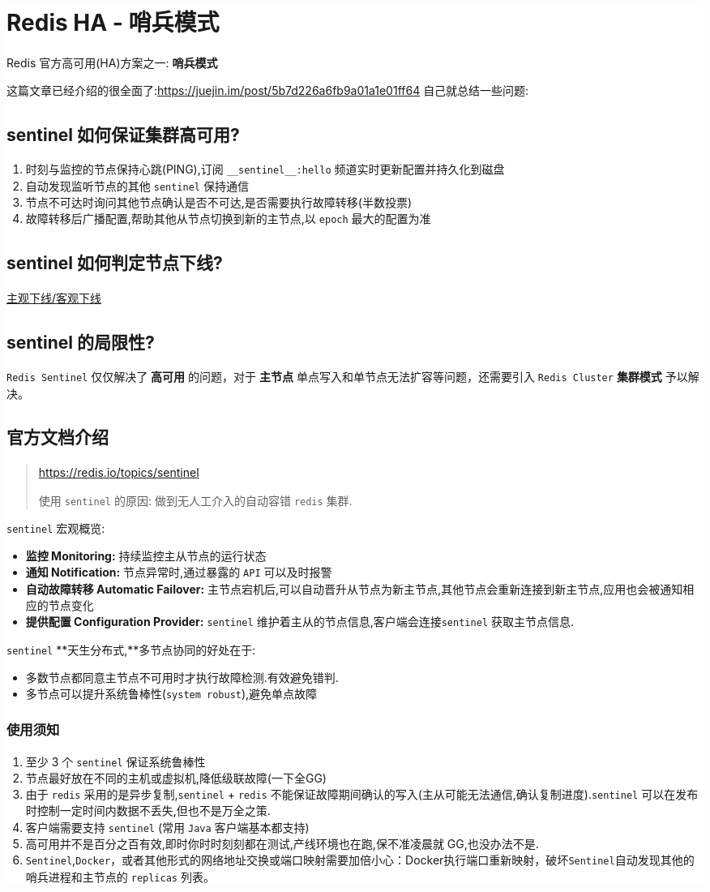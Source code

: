 # Redis HA - 哨兵模式


Redis 官方高可用(HA)方案之一: **哨兵模式**



这篇文章已经介绍的很全面了:https://juejin.im/post/5b7d226a6fb9a01a1e01ff64 自己就总结一些问题:

## sentinel 如何保证集群高可用?

1. 时刻与监控的节点保持心跳(PING),订阅 `__sentinel__:hello` 频道实时更新配置并持久化到磁盘
2. 自动发现监听节点的其他 `sentinel` 保持通信
3. 节点不可达时询问其他节点确认是否不可达,是否需要执行故障转移(半数投票)
4. 故障转移后广播配置,帮助其他从节点切换到新的主节点,以 `epoch` 最大的配置为准

## sentinel 如何判定节点下线?

[主观下线/客观下线](#主观下线/客观下线)



## sentinel 的局限性?

`Redis Sentinel` 仅仅解决了 **高可用** 的问题，对于 **主节点** 单点写入和单节点无法扩容等问题，还需要引入 `Redis Cluster` **集群模式** 予以解决。



## 官方文档介绍

> https://redis.io/topics/sentinel
>
> 使用 `sentinel` 的原因: 做到无人工介入的自动容错 `redis` 集群.

`sentinel` 宏观概览:

* **监控 Monitoring:** 持续监控主从节点的运行状态
* **通知 Notification:** 节点异常时,通过暴露的 `API` 可以及时报警
* **自动故障转移 Automatic Failover:** 主节点宕机后,可以自动晋升从节点为新主节点,其他节点会重新连接到新主节点,应用也会被通知相应的节点变化
* **提供配置 Configuration Provider:** `sentinel` 维护着主从的节点信息,客户端会连接`sentinel` 获取主节点信息. 

`sentinel` **天生分布式,**多节点协同的好处在于:

* 多数节点都同意主节点不可用时才执行故障检测.有效避免错判.
* 多节点可以提升系统鲁棒性(`system robust`),避免单点故障

### 使用须知

1. 至少 3 个 `sentinel` 保证系统鲁棒性
2. 节点最好放在不同的主机或虚拟机,降低级联故障(一下全GG)
3. 由于 `redis` 采用的是异步复制,`sentinel` + `redis` 不能保证故障期间确认的写入(主从可能无法通信,确认复制进度).`sentinel` 可以在发布时控制一定时间内数据不丢失,但也不是万全之策.
4. 客户端需要支持 `sentinel` (常用 `Java` 客户端基本都支持)
5. 高可用并不是百分之百有效,即时你时时刻刻都在测试,产线环境也在跑,保不准凌晨就 GG,也没办法不是.
6. `Sentinel`,`Docker`，或者其他形式的网络地址交换或端口映射需要加倍小心：Docker执行端口重新映射，破坏`Sentinel`自动发现其他的哨兵进程和主节点的 `replicas` 列表。
